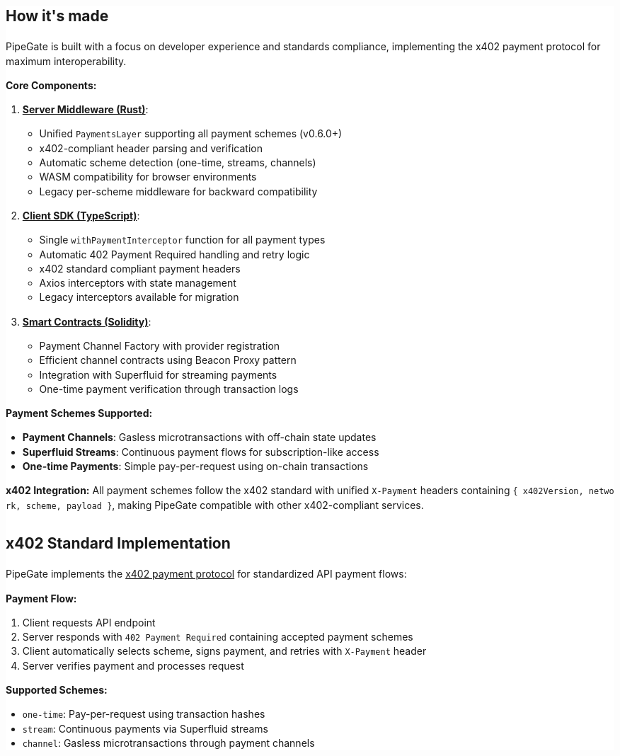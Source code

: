 ## How it's made

PipeGate is built with a focus on developer experience and standards compliance, implementing the x402 payment protocol for maximum interoperability.

**Core Components:**

1. **[Server Middleware (Rust)](https://github.com/Dhruv-2003/pipegate/tree/main/core/server)**:

   - Unified `PaymentsLayer` supporting all payment schemes (v0.6.0+)
   - x402-compliant header parsing and verification
   - Automatic scheme detection (one-time, streams, channels)
   - WASM compatibility for browser environments
   - Legacy per-scheme middleware for backward compatibility

2. **[Client SDK (TypeScript)](https://github.com/Dhruv-2003/pipegate/tree/main/core/client)**:

   - Single `withPaymentInterceptor` function for all payment types
   - Automatic 402 Payment Required handling and retry logic
   - x402 standard compliant payment headers
   - Axios interceptors with state management
   - Legacy interceptors available for migration

3. **[Smart Contracts (Solidity)](https://github.com/Dhruv-2003/pipegate/tree/main/core/contract)**:
   - Payment Channel Factory with provider registration
   - Efficient channel contracts using Beacon Proxy pattern
   - Integration with Superfluid for streaming payments
   - One-time payment verification through transaction logs

**Payment Schemes Supported:**

- **Payment Channels**: Gasless microtransactions with off-chain state updates
- **Superfluid Streams**: Continuous payment flows for subscription-like access
- **One-time Payments**: Simple pay-per-request using on-chain transactions

**x402 Integration:**
All payment schemes follow the x402 standard with unified `X-Payment` headers containing `{ x402Version, network, scheme, payload }`, making PipeGate compatible with other x402-compliant services.

## x402 Standard Implementation

PipeGate implements the [x402 payment protocol](https://x402.org) for standardized API payment flows:

**Payment Flow:**

1. Client requests API endpoint
2. Server responds with `402 Payment Required` containing accepted payment schemes
3. Client automatically selects scheme, signs payment, and retries with `X-Payment` header
4. Server verifies payment and processes request

**Supported Schemes:**

- `one-time`: Pay-per-request using transaction hashes
- `stream`: Continuous payments via Superfluid streams
- `channel`: Gasless microtransactions through payment channels

